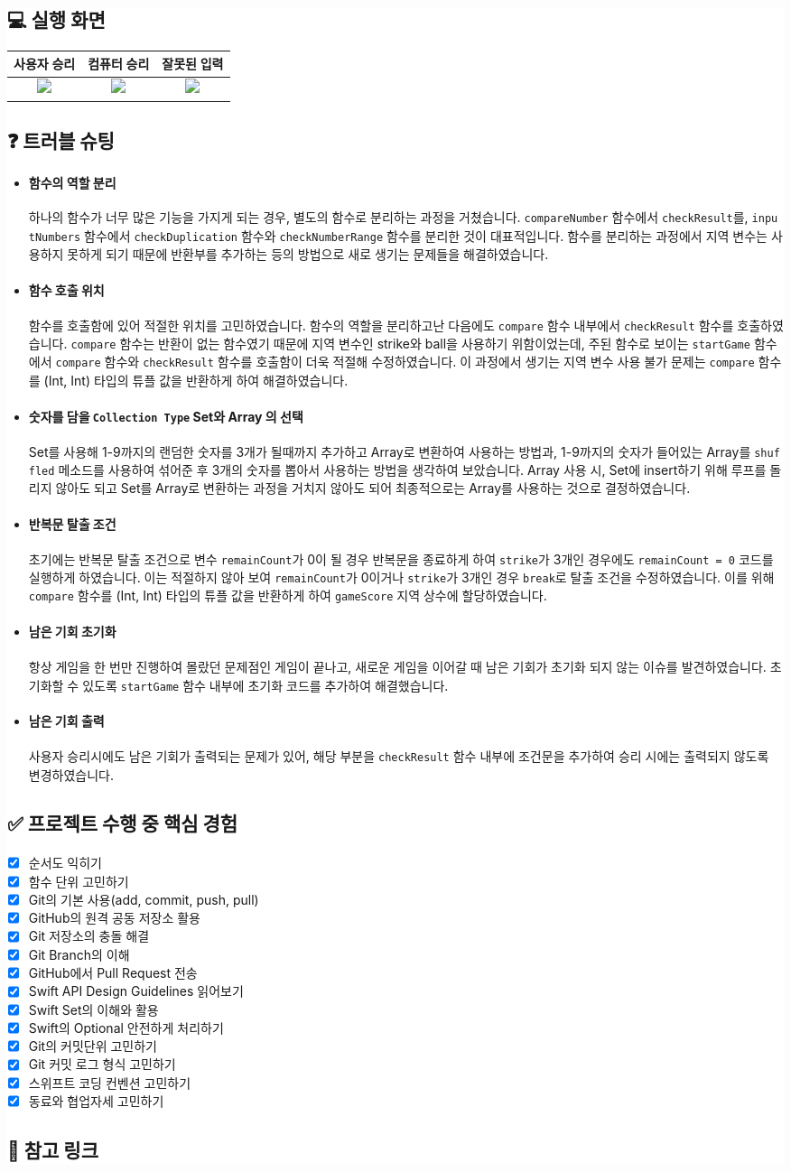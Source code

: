 ## 💻 실행 화면

| 사용자 승리 | 컴퓨터 승리 | 잘못된 입력 |
|:--:|:--:|:--:|
|<img src="https://i.imgur.com/Lc1z4VO.gif" width="300">|<img src="https://i.imgur.com/p6eklQT.gif" width="300">|<img src="https://i.imgur.com/XHoPvFt.gif" width="300">|

## ❓ 트러블 슈팅

- #### 함수의 역할 분리
    하나의 함수가 너무 많은 기능을 가지게 되는 경우, 별도의 함수로 분리하는 과정을 거쳤습니다. `compareNumber` 함수에서 `checkResult`를, `inputNumbers` 함수에서 `checkDuplication` 함수와 `checkNumberRange` 함수를 분리한 것이 대표적입니다.
    함수를 분리하는 과정에서 지역 변수는 사용하지 못하게 되기 때문에 반환부를 추가하는 등의 방법으로 새로 생기는 문제들을 해결하였습니다.
- #### 함수 호출 위치
    함수를 호출함에 있어 적절한 위치를 고민하였습니다. 함수의 역할을 분리하고난 다음에도 `compare` 함수 내부에서 `checkResult` 함수를 호출하였습니다. `compare` 함수는 반환이 없는 함수였기 때문에 지역 변수인 strike와 ball을 사용하기 위함이었는데, 주된 함수로 보이는 `startGame` 함수에서 `compare` 함수와 `checkResult` 함수를 호출함이 더욱 적절해 수정하였습니다. 이 과정에서 생기는 지역 변수 사용 불가 문제는 `compare` 함수를 (Int, Int) 타입의 튜플 값을 반환하게 하여 해결하였습니다.
- #### 숫자를 담을 `Collection Type` **Set**와 **Array** 의 선택
    Set를 사용해 1-9까지의 랜덤한 숫자를 3개가 될때까지 추가하고 Array로 변환하여 사용하는 방법과, 1-9까지의 숫자가 들어있는 Array를 `shuffled` 메소드를 사용하여 섞어준 후 3개의 숫자를 뽑아서 사용하는 방법을 생각하여 보았습니다. Array 사용 시, Set에 insert하기 위해 루프를 돌리지 않아도 되고 Set를 Array로 변환하는 과정을 거치지 않아도 되어 최종적으로는 Array를 사용하는 것으로 결정하였습니다.
- #### 반복문 탈출 조건
    초기에는 반복문 탈출 조건으로 변수 `remainCount`가 0이 될 경우 반복문을 종료하게 하여 `strike`가 3개인 경우에도 `remainCount = 0` 코드를 실행하게 하였습니다. 이는 적절하지 않아 보여 `remainCount`가 0이거나 `strike`가 3개인 경우 `break`로 탈출 조건을 수정하였습니다. 이를 위해 `compare` 함수를 (Int, Int) 타입의 튜플 값을 반환하게 하여 `gameScore` 지역 상수에 할당하였습니다.
- #### 남은 기회 초기화
    항상 게임을 한 번만 진행하여 몰랐던 문제점인 게임이 끝나고, 새로운 게임을 이어갈 때 남은 기회가 초기화 되지 않는 이슈를 발견하였습니다. 초기화할 수 있도록 `startGame` 함수 내부에 초기화 코드를 추가하여 해결했습니다.
- #### 남은 기회 출력
    사용자 승리시에도 남은 기회가 출력되는 문제가 있어, 해당 부분을 `checkResult` 함수 내부에 조건문을 추가하여 승리 시에는 출력되지 않도록 변경하였습니다.

## ✅ 프로젝트 수행 중 핵심 경험

- [X] 순서도 익히기
- [X] 함수 단위 고민하기
- [X] Git의 기본 사용(add, commit, push, pull)
- [X] GitHub의 원격 공동 저장소 활용
- [X] Git 저장소의 충돌 해결
- [X] Git Branch의 이해
- [X] GitHub에서 Pull Request 전송
- [X] Swift API Design Guidelines 읽어보기
- [X] Swift Set의 이해와 활용
- [X] Swift의 Optional 안전하게 처리하기
- [X] Git의 커밋단위 고민하기
- [X] Git 커밋 로그 형식 고민하기
- [X] 스위프트 코딩 컨벤션 고민하기
- [X] 동료와 협업자세 고민하기

## 🔗 참고 링크
